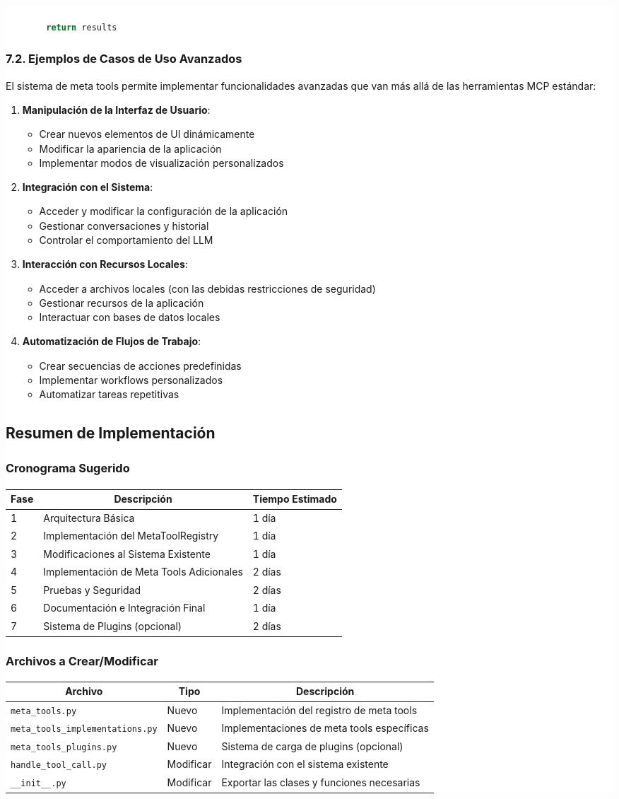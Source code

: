 ```python
        
        return results
```

### 7.2. Ejemplos de Casos de Uso Avanzados

El sistema de meta tools permite implementar funcionalidades avanzadas que van más allá de las herramientas MCP estándar:

1. **Manipulación de la Interfaz de Usuario**:
   - Crear nuevos elementos de UI dinámicamente
   - Modificar la apariencia de la aplicación
   - Implementar modos de visualización personalizados

2. **Integración con el Sistema**:
   - Acceder y modificar la configuración de la aplicación
   - Gestionar conversaciones y historial
   - Controlar el comportamiento del LLM

3. **Interacción con Recursos Locales**:
   - Acceder a archivos locales (con las debidas restricciones de seguridad)
   - Gestionar recursos de la aplicación
   - Interactuar con bases de datos locales

4. **Automatización de Flujos de Trabajo**:
   - Crear secuencias de acciones predefinidas
   - Implementar workflows personalizados
   - Automatizar tareas repetitivas

## Resumen de Implementación

### Cronograma Sugerido

| Fase | Descripción | Tiempo Estimado |
|------|-------------|------------------|
| 1 | Arquitectura Básica | 1 día |
| 2 | Implementación del MetaToolRegistry | 1 día |
| 3 | Modificaciones al Sistema Existente | 1 día |
| 4 | Implementación de Meta Tools Adicionales | 2 días |
| 5 | Pruebas y Seguridad | 2 días |
| 6 | Documentación e Integración Final | 1 día |
| 7 | Sistema de Plugins (opcional) | 2 días |

### Archivos a Crear/Modificar

| Archivo | Tipo | Descripción |
|---------|------|-------------|
| `meta_tools.py` | Nuevo | Implementación del registro de meta tools |
| `meta_tools_implementations.py` | Nuevo | Implementaciones de meta tools específicas |
| `meta_tools_plugins.py` | Nuevo | Sistema de carga de plugins (opcional) |
| `handle_tool_call.py` | Modificar | Integración con el sistema existente |
| `__init__.py` | Modificar | Exportar las clases y funciones necesarias |
